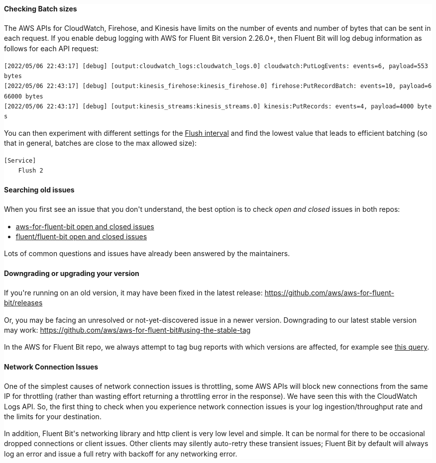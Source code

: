 #### Checking Batch sizes

The AWS APIs for CloudWatch, Firehose, and Kinesis have limits on the number of events and number of bytes that can be sent in each request. If you enable debug logging with AWS for Fluent Bit version 2.26.0+, then Fluent Bit will log debug information as follows for each API request:

```
[2022/05/06 22:43:17] [debug] [output:cloudwatch_logs:cloudwatch_logs.0] cloudwatch:PutLogEvents: events=6, payload=553 bytes
[2022/05/06 22:43:17] [debug] [output:kinesis_firehose:kinesis_firehose.0] firehose:PutRecordBatch: events=10, payload=666000 bytes
[2022/05/06 22:43:17] [debug] [output:kinesis_streams:kinesis_streams.0] kinesis:PutRecords: events=4, payload=4000 bytes
```

You can then experiment with different settings for the [Flush interval](https://docs.fluentbit.io/manual/administration/configuring-fluent-bit/classic-mode/configuration-file) and find the lowest value that leads to efficient batching (so that in general, batches are close to the max allowed size):

```
[Service]
    Flush 2
```

#### Searching old issues

When you first see an issue that you don't understand, the best option is to check *open and closed* issues in both repos:
- [aws-for-fluent-bit open and closed issues](https://github.com/aws/aws-for-fluent-bit/issues?q=is%3Aissue)
- [fluent/fluent-bit open and closed issues](https://github.com/fluent/fluent-bit/issues?q=is%3Aissue)

Lots of common questions and issues have already been answered by the maintainers.

#### Downgrading or upgrading your version

If you're running on an old version, it may have been fixed in the latest release: https://github.com/aws/aws-for-fluent-bit/releases

Or, you may be facing an unresolved or not-yet-discovered issue in a newer version. Downgrading to our latest stable version may work: https://github.com/aws/aws-for-fluent-bit#using-the-stable-tag

In the AWS for Fluent Bit repo, we always attempt to tag bug reports with which versions are affected, for example see [this query](https://github.com/aws/aws-for-fluent-bit/issues?q=is%3Aissue+is%3Aopen+label%3Aaws-2.21.0).  

#### Network Connection Issues

One of the simplest causes of network connection issues is throttling, some AWS APIs will block new connections from the same IP for throttling (rather than wasting effort returning a throttling error in the response). We have seen this with the CloudWatch Logs API. So, the first thing to check when you experience network connection issues is your log ingestion/throughput rate and the limits for your destination. 

In addition, Fluent Bit's networking library and http client is very low level and simple. It can be normal for there to be occasional dropped connections or client issues. Other clients may silently auto-retry these transient issues; Fluent Bit by default will always log an error and issue a full retry with backoff for any networking error. 
